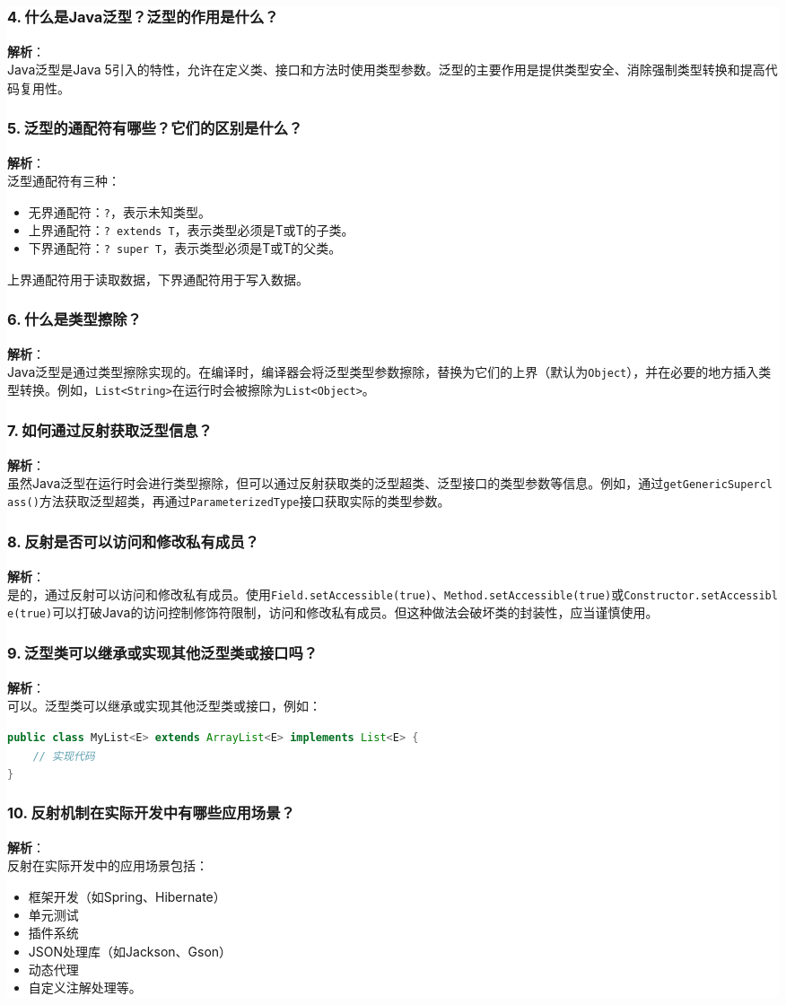 ### 4. 什么是Java泛型？泛型的作用是什么？
**解析**：  
Java泛型是Java 5引入的特性，允许在定义类、接口和方法时使用类型参数。泛型的主要作用是提供类型安全、消除强制类型转换和提高代码复用性。

### 5. 泛型的通配符有哪些？它们的区别是什么？
**解析**：  
泛型通配符有三种：  
- 无界通配符：`?`，表示未知类型。  
- 上界通配符：`? extends T`，表示类型必须是T或T的子类。  
- 下界通配符：`? super T`，表示类型必须是T或T的父类。  

上界通配符用于读取数据，下界通配符用于写入数据。

### 6. 什么是类型擦除？
**解析**：  
Java泛型是通过类型擦除实现的。在编译时，编译器会将泛型类型参数擦除，替换为它们的上界（默认为`Object`），并在必要的地方插入类型转换。例如，`List<String>`在运行时会被擦除为`List<Object>`。

### 7. 如何通过反射获取泛型信息？
**解析**：  
虽然Java泛型在运行时会进行类型擦除，但可以通过反射获取类的泛型超类、泛型接口的类型参数等信息。例如，通过`getGenericSuperclass()`方法获取泛型超类，再通过`ParameterizedType`接口获取实际的类型参数。

### 8. 反射是否可以访问和修改私有成员？
**解析**：  
是的，通过反射可以访问和修改私有成员。使用`Field.setAccessible(true)`、`Method.setAccessible(true)`或`Constructor.setAccessible(true)`可以打破Java的访问控制修饰符限制，访问和修改私有成员。但这种做法会破坏类的封装性，应当谨慎使用。

### 9. 泛型类可以继承或实现其他泛型类或接口吗？
**解析**：  
可以。泛型类可以继承或实现其他泛型类或接口，例如：  
```java
public class MyList<E> extends ArrayList<E> implements List<E> {
    // 实现代码
}
```

### 10. 反射机制在实际开发中有哪些应用场景？
**解析**：  
反射在实际开发中的应用场景包括：  
- 框架开发（如Spring、Hibernate）  
- 单元测试  
- 插件系统  
- JSON处理库（如Jackson、Gson）  
- 动态代理  
- 自定义注解处理等。